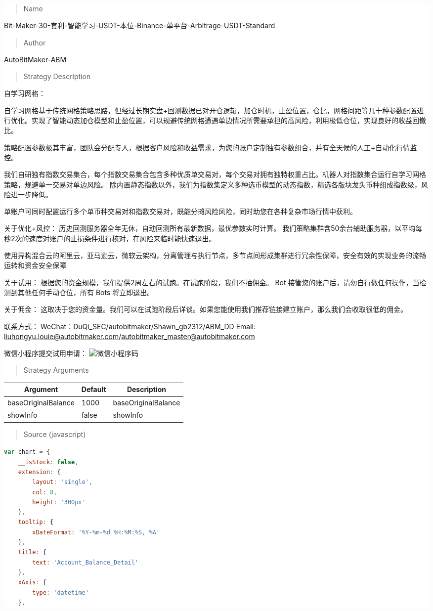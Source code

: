 
> Name

Bit-Maker-30-套利-智能学习-USDT-本位-Binance-单平台-Arbitrage-USDT-Standard

> Author

AutoBitMaker-ABM

> Strategy Description

自学习网格：

自学习网格基于传统网格策略思路，但经过长期实盘+回测数据已对开仓逻辑，加仓时机，止盈位置，仓比，网格间距等几十种参数配置进行优化。实现了智能动态加仓模型和止盈位置，可以规避传统网格遭遇单边情况所需要承担的高风险，利用极低仓位，实现良好的收益回撤比。

策略配置参数极其丰富，团队会分配专人，根据客户风险和收益需求，为您的账户定制独有参数组合，并有全天候的人工+自动化行情监控。

我们自研独有指数交易集合，每个指数交易集合包含多种优质单交易对，每个交易对拥有独特权重占比。机器人对指数集合运行自学习网格策略，规避单一交易对单边风险。
除内置静态指数以外，我们为指数集定义多种选币模型的动态指数，精选各版块龙头币种组成指数级，风险进一步降低。

单账户可同时配置运行多个单币种交易对和指数交易对，既能分摊风险风险，同时助您在各种复杂市场行情中获利。

关于优化+风控：
历史回测服务器全年无休，自动回测所有最新数据，最优参数实时计算。
我们策略集群含50余台辅助服务器，以平均每秒2次的速度对账户的止损条件进行核对，在风险来临时能快速退出。

使用异构混合云的阿里云，亚马逊云，微软云架构，分离管理与执行节点，多节点间形成集群进行冗余性保障，安全有效的实现业务的流畅运转和资金安全保障

关于试用：
根据您的资金规模，我们提供2周左右的试跑。在试跑阶段，我们不抽佣金。
Bot 接管您的账户后，请勿自行做任何操作，当检测到其他任何手动仓位，所有 Bots 将立即退出。

关于佣金：
这取决于您的资金量。我们可以在试跑阶段后详谈。如果您能使用我们推荐链接建立账户，那么我们会收取很低的佣金。

联系方式：
WeChat：DuQi_SEC/autobitmaker/Shawn_gb2312/ABM_DD
Email:  liuhongyu.louie@autobitmaker.com/autobitmaker_master@autobitmaker.com

微信小程序提交试用申请：
![微信小程序码](https://www.fmz.cn![IMG](https://www.fmz.com/upload/asset/1281e73989f891ac26aa9.jpg))

> Strategy Arguments



|Argument|Default|Description|
|----|----|----|
|baseOriginalBalance|1000|baseOriginalBalance|
|showInfo|false|showInfo|


> Source (javascript)

``` javascript
var chart = {
    __isStock: false,
    extension: {
        layout: 'single',
        col: 8,
        height: '300px'
    },
    tooltip: {
        xDateFormat: '%Y-%m-%d %H:%M:%S, %A'
    },
    title: {
        text: 'Account_Balance_Detail'
    },
    xAxis: {
        type: 'datetime'
    },
```
